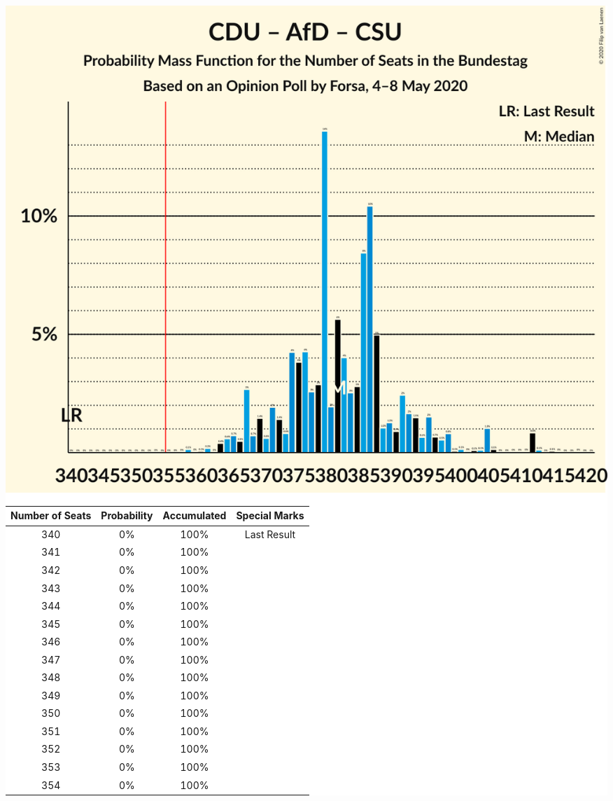 ![Graph with seats probability mass function not yet produced](2020-05-08-Forsa-coalitions-seats-pmf-cdu–afd–csu.png "Seats Probability Mass Function")

| Number of Seats | Probability | Accumulated | Special Marks |
|:---------------:|:-----------:|:-----------:|:-------------:|
| 340 | 0% | 100% | Last Result |
| 341 | 0% | 100% |  |
| 342 | 0% | 100% |  |
| 343 | 0% | 100% |  |
| 344 | 0% | 100% |  |
| 345 | 0% | 100% |  |
| 346 | 0% | 100% |  |
| 347 | 0% | 100% |  |
| 348 | 0% | 100% |  |
| 349 | 0% | 100% |  |
| 350 | 0% | 100% |  |
| 351 | 0% | 100% |  |
| 352 | 0% | 100% |  |
| 353 | 0% | 100% |  |
| 354 | 0% | 100% |  |